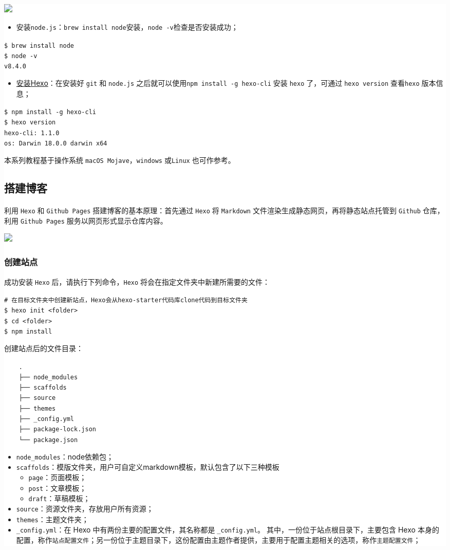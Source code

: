 ![](https://likeitea-1257692904.cos.ap-guangzhou.myqcloud.com/liketea_blog/20190314183306.png)

- 安装`node.js`：`brew install node`安装，`node -v`检查是否安装成功；

```
$ brew install node
$ node -v
v8.4.0
```
- [安装Hexo](https://hexo.io/zh-cn/docs/setup)：在安装好 `git` 和 `node.js` 之后就可以使用`npm install -g hexo-cli` 安装 `hexo` 了，可通过 `hexo version` 查看`hexo` 版本信息；

```
$ npm install -g hexo-cli
$ hexo version
hexo-cli: 1.1.0
os: Darwin 18.0.0 darwin x64
```

本系列教程基于操作系统 `macOS Mojave`，`windows` 或`Linux` 也可作参考。

## 搭建博客
利用 `Hexo` 和 `Github Pages` 搭建博客的基本原理：首先通过 `Hexo` 将 `Markdown` 文件渲染生成静态网页，再将静态站点托管到 `Github` 仓库，利用 `Github Pages` 服务以网页形式显示仓库内容。

![](https://likeitea-1257692904.cos.ap-guangzhou.myqcloud.com/liketea_blog/20190206003147.png)

### 创建站点
成功安装 `Hexo` 后，请执行下列命令，`Hexo` 将会在指定文件夹中新建所需要的文件：

```
# 在目标文件夹中创建新站点，Hexo会从hexo-starter代码库clone代码到目标文件夹
$ hexo init <folder>
$ cd <folder>
$ npm install
```

创建站点后的文件目录：

```
    .
    ├── node_modules        
    ├── scaffolds           
    ├── source              
    ├── themes              
    ├── _config.yml         
    ├── package-lock.json   
    └── package.json        
```
- `node_modules`：node依赖包；
- `scaffolds`：模版文件夹，用户可自定义markdown模板，默认包含了以下三种模板
    - `page`：页面模板；
    - `post`：文章模板；
    - `draft`：草稿模板；
- `source`：资源文件夹，存放用户所有资源；
- `themes`：主题文件夹；
- `_config.yml`：在 Hexo 中有两份主要的配置文件，其名称都是 `_config.yml`。 其中，一份位于站点根目录下，主要包含 Hexo 本身的配置，称作`站点配置文件`；另一份位于主题目录下，这份配置由主题作者提供，主要用于配置主题相关的选项，称作`主题配置文件`；
